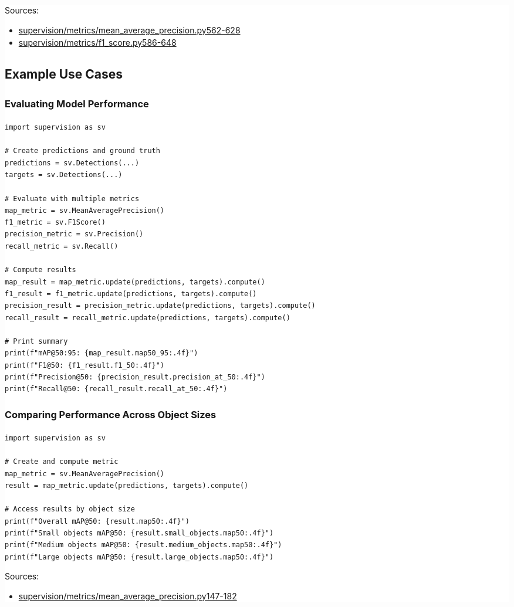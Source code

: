 Sources:

- [supervision/metrics/mean_average_precision.py562-628](https://github.com/roboflow/supervision/blob/1d0747fb/supervision/metrics/mean_average_precision.py#L562-L628)
- [supervision/metrics/f1_score.py586-648](https://github.com/roboflow/supervision/blob/1d0747fb/supervision/metrics/f1_score.py#L586-L648)

## Example Use Cases

### Evaluating Model Performance

```
import supervision as sv

# Create predictions and ground truth
predictions = sv.Detections(...)
targets = sv.Detections(...)

# Evaluate with multiple metrics
map_metric = sv.MeanAveragePrecision()
f1_metric = sv.F1Score()
precision_metric = sv.Precision()
recall_metric = sv.Recall()

# Compute results
map_result = map_metric.update(predictions, targets).compute()
f1_result = f1_metric.update(predictions, targets).compute()
precision_result = precision_metric.update(predictions, targets).compute()
recall_result = recall_metric.update(predictions, targets).compute()

# Print summary
print(f"mAP@50:95: {map_result.map50_95:.4f}")
print(f"F1@50: {f1_result.f1_50:.4f}")
print(f"Precision@50: {precision_result.precision_at_50:.4f}")
print(f"Recall@50: {recall_result.recall_at_50:.4f}")
```

### Comparing Performance Across Object Sizes

```
import supervision as sv

# Create and compute metric
map_metric = sv.MeanAveragePrecision()
result = map_metric.update(predictions, targets).compute()

# Access results by object size
print(f"Overall mAP@50: {result.map50:.4f}")
print(f"Small objects mAP@50: {result.small_objects.map50:.4f}")
print(f"Medium objects mAP@50: {result.medium_objects.map50:.4f}")
print(f"Large objects mAP@50: {result.large_objects.map50:.4f}")
```

Sources:

- [supervision/metrics/mean_average_precision.py147-182](https://github.com/roboflow/supervision/blob/1d0747fb/supervision/metrics/mean_average_precision.py#L147-L182)